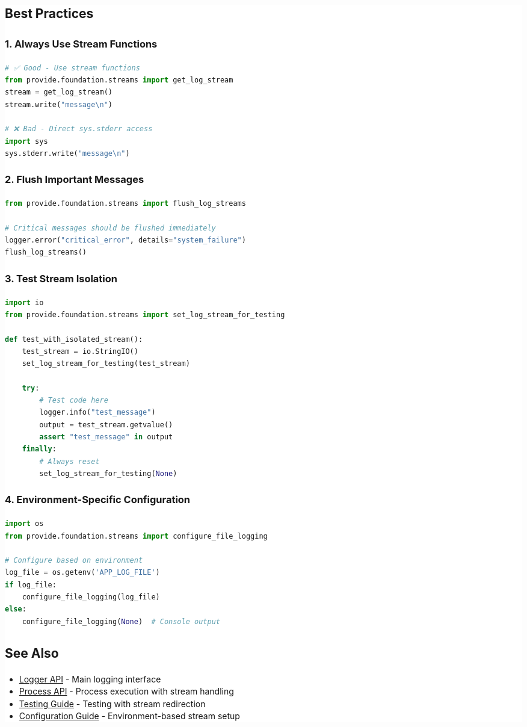 ## Best Practices

### 1. Always Use Stream Functions

```python
# ✅ Good - Use stream functions
from provide.foundation.streams import get_log_stream
stream = get_log_stream()
stream.write("message\n")

# ❌ Bad - Direct sys.stderr access
import sys
sys.stderr.write("message\n")
```

### 2. Flush Important Messages

```python
from provide.foundation.streams import flush_log_streams

# Critical messages should be flushed immediately
logger.error("critical_error", details="system_failure")
flush_log_streams()
```

### 3. Test Stream Isolation

```python
import io
from provide.foundation.streams import set_log_stream_for_testing

def test_with_isolated_stream():
    test_stream = io.StringIO()
    set_log_stream_for_testing(test_stream)
    
    try:
        # Test code here
        logger.info("test_message")
        output = test_stream.getvalue()
        assert "test_message" in output
    finally:
        # Always reset
        set_log_stream_for_testing(None)
```

### 4. Environment-Specific Configuration

```python
import os
from provide.foundation.streams import configure_file_logging

# Configure based on environment
log_file = os.getenv('APP_LOG_FILE')
if log_file:
    configure_file_logging(log_file)
else:
    configure_file_logging(None)  # Console output
```

## See Also

- [Logger API](../logger/) - Main logging interface
- [Process API](../process/) - Process execution with stream handling
- [Testing Guide](../../guide/testing/) - Testing with stream redirection
- [Configuration Guide](../../guide/configuration/) - Environment-based stream setup